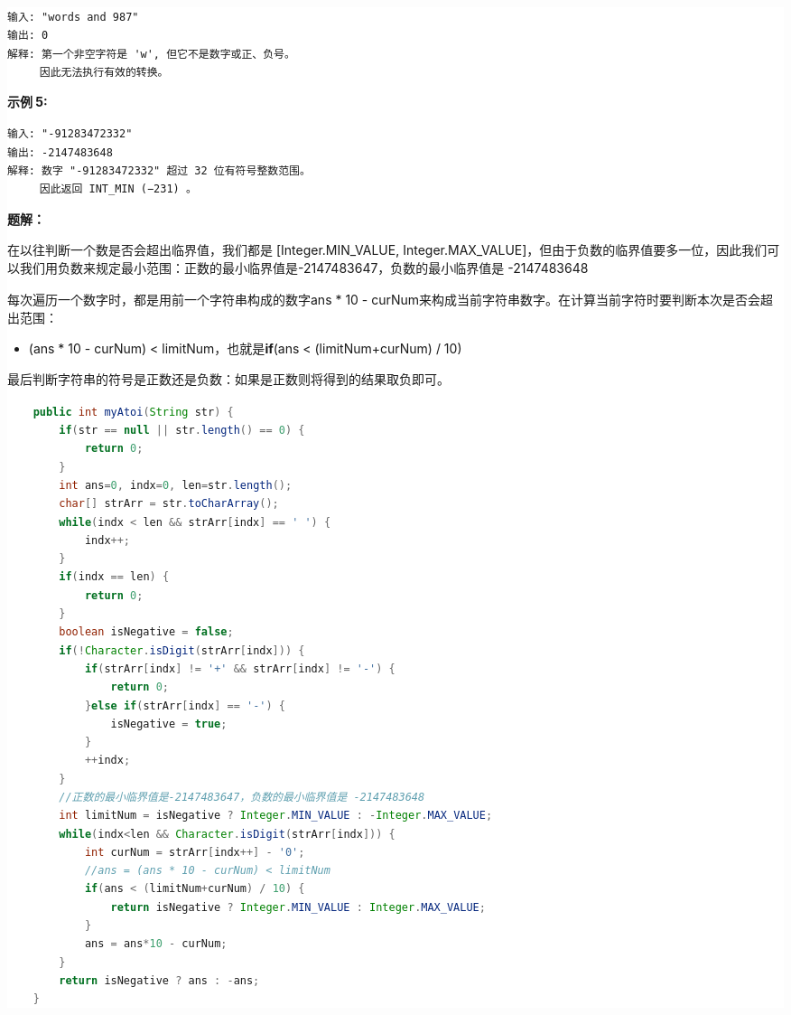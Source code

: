 ```
输入: "words and 987"
输出: 0
解释: 第一个非空字符是 'w', 但它不是数字或正、负号。
     因此无法执行有效的转换。
```


**示例 5:**

```
输入: "-91283472332"
输出: -2147483648
解释: 数字 "-91283472332" 超过 32 位有符号整数范围。 
     因此返回 INT_MIN (−231) 。
```



**题解：**

在以往判断一个数是否会超出临界值，我们都是 [Integer.MIN_VALUE, Integer.MAX_VALUE]，但由于负数的临界值要多一位，因此我们可以我们用负数来规定最小范围：正数的最小临界值是-2147483647，负数的最小临界值是 -2147483648

每次遍历一个数字时，都是用前一个字符串构成的数字ans * 10 - curNum来构成当前字符串数字。在计算当前字符时要判断本次是否会超出范围：

- (ans \* 10 - curNum) < limitNum，也就是**if**(ans < (limitNum+curNum) / 10)

最后判断字符串的符号是正数还是负数：如果是正数则将得到的结果取负即可。

```java
    public int myAtoi(String str) {
        if(str == null || str.length() == 0) {
            return 0;
        } 
        int ans=0, indx=0, len=str.length();
        char[] strArr = str.toCharArray();
        while(indx < len && strArr[indx] == ' ') {
            indx++;
        }
        if(indx == len) {
            return 0;
        }
        boolean isNegative = false;
        if(!Character.isDigit(strArr[indx])) {
            if(strArr[indx] != '+' && strArr[indx] != '-') {
                return 0;
            }else if(strArr[indx] == '-') {
                isNegative = true;
            }
            ++indx;
        }
        //正数的最小临界值是-2147483647，负数的最小临界值是 -2147483648
        int limitNum = isNegative ? Integer.MIN_VALUE : -Integer.MAX_VALUE;
        while(indx<len && Character.isDigit(strArr[indx])) {
            int curNum = strArr[indx++] - '0';
            //ans = (ans * 10 - curNum) < limitNum
            if(ans < (limitNum+curNum) / 10) {
                return isNegative ? Integer.MIN_VALUE : Integer.MAX_VALUE;
            }
            ans = ans*10 - curNum;
        }
        return isNegative ? ans : -ans;
    }
```


